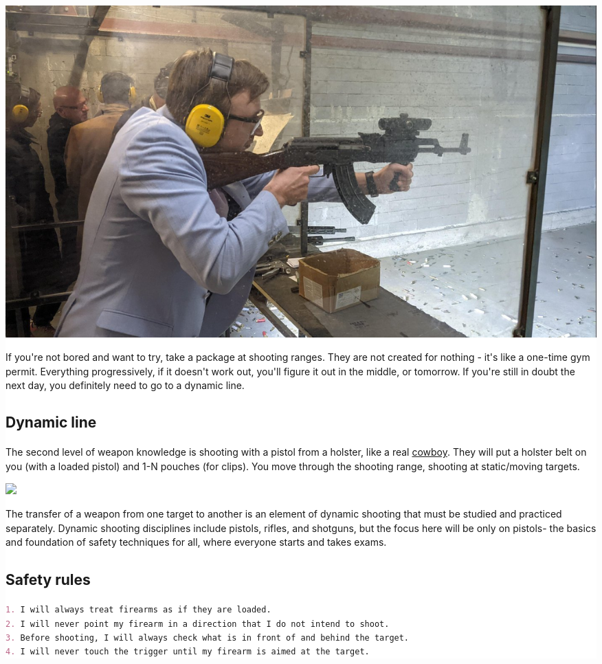 ![Untitled](shooting-sport-resources/Untitled.png)

If you're not bored and want to try, take a package at shooting ranges. They are not created for nothing - it's like a one-time gym permit. Everything progressively, if it doesn't work out, you'll figure it out in the middle, or tomorrow. If you're still in doubt the next day, you definitely need to go to a dynamic line.

## Dynamic line

The second level of weapon knowledge is shooting with a pistol from a holster, like a real [cowboy](https://youtu.be/WYfljBCpmE4). They will put a holster belt on you (with a loaded pistol) and 1-N pouches (for clips). You move through the shooting range, shooting at static/moving targets.

[![](https://res.cloudinary.com/marcomontalbano/image/upload/v1668989153/video_to_markdown/images/youtube--USbDuTGBRJ0-c05b58ac6eb4c4700831b2b3070cd403.jpg)](https://www.youtube.com/watch?v=USbDuTGBRJ0 "")

The transfer of a weapon from one target to another is an element of dynamic shooting that must be studied and practiced separately.
Dynamic shooting disciplines include pistols, rifles, and shotguns, but the focus here will be only on pistols- the basics and foundation of safety techniques for all, where everyone starts and takes exams.

## Safety rules

```markdown
1. I will always treat firearms as if they are loaded.
2. I will never point my firearm in a direction that I do not intend to shoot.
3. Before shooting, I will always check what is in front of and behind the target.
4. I will never touch the trigger until my firearm is aimed at the target.
```
